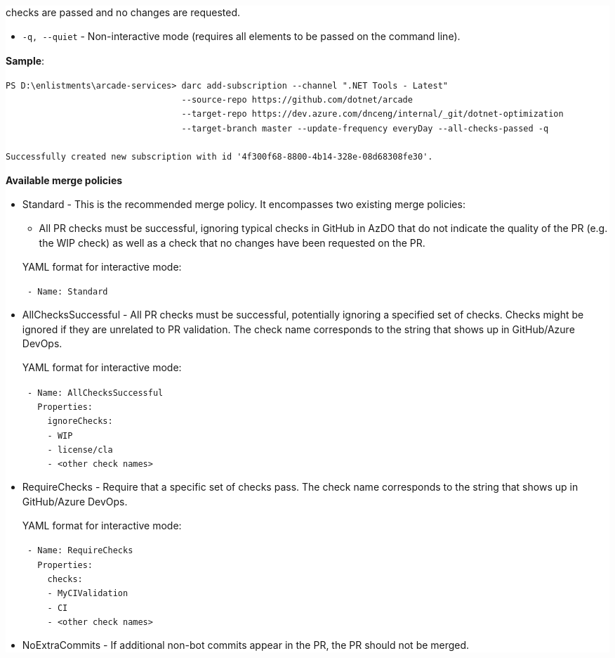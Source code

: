   checks are passed and no changes are requested.
- `-q, --quiet` - Non-interactive mode (requires all elements to be passed on the command line).

**Sample**:
```
PS D:\enlistments\arcade-services> darc add-subscription --channel ".NET Tools - Latest"
                                   --source-repo https://github.com/dotnet/arcade
                                   --target-repo https://dev.azure.com/dnceng/internal/_git/dotnet-optimization
                                   --target-branch master --update-frequency everyDay --all-checks-passed -q

Successfully created new subscription with id '4f300f68-8800-4b14-328e-08d68308fe30'.
```

**Available merge policies**

- Standard - This is the recommended merge policy. It encompasses two existing
  merge policies:
  - All PR checks must be successful, ignoring typical checks in GitHub in AzDO
    that do not indicate the quality of the PR (e.g. the WIP check) as well as a
    check that no changes have been requested on the PR.

  YAML format for interactive mode:
  ```
   - Name: Standard
  ```

- AllChecksSuccessful - All PR checks must be successful, potentially ignoring a
  specified set of checks. Checks might be ignored if they are unrelated to PR
  validation. The check name corresponds to the string that shows up in GitHub/Azure DevOps.

  YAML format for interactive mode:
  ```
   - Name: AllChecksSuccessful
     Properties:
       ignoreChecks:
       - WIP
       - license/cla
       - <other check names>
  ```

- RequireChecks - Require that a specific set of checks pass. The check name
  corresponds to the string that shows up in GitHub/Azure DevOps.

  YAML format for interactive mode:
  ```
   - Name: RequireChecks
     Properties:
       checks:
       - MyCIValidation
       - CI
       - <other check names>
  ```

- NoExtraCommits - If additional non-bot commits appear in the PR, the PR should not be merged.

